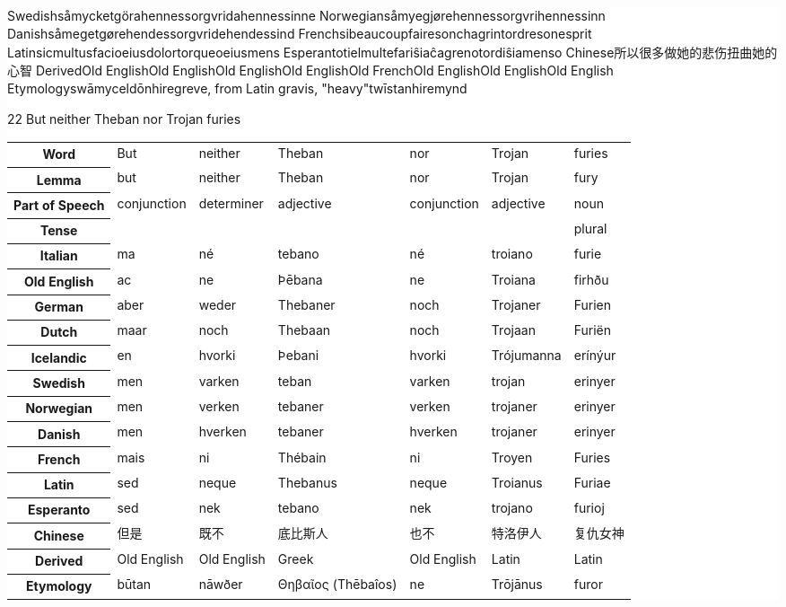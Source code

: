 <tr><th>Swedish</th><td>så</td><td>mycket</td><td>göra</td><td>hennes</td><td>sorg</td><td>vrida</td><td>hennes</td><td>sinne</td></tr>
<tr><th>Norwegian</th><td>så</td><td>mye</td><td>gjøre</td><td>hennes</td><td>sorg</td><td>vri</td><td>hennes</td><td>sinn</td></tr>
<tr><th>Danish</th><td>så</td><td>meget</td><td>gøre</td><td>hendes</td><td>sorg</td><td>vride</td><td>hendes</td><td>sind</td></tr>
<tr><th>French</th><td>si</td><td>beaucoup</td><td>faire</td><td>son</td><td>chagrin</td><td>tordre</td><td>son</td><td>esprit</td></tr>
<tr><th>Latin</th><td>sic</td><td>multus</td><td>facio</td><td>eius</td><td>dolor</td><td>torqueo</td><td>eius</td><td>mens</td></tr>
<tr><th>Esperanto</th><td>tiel</td><td>multe</td><td>fari</td><td>ŝia</td><td>ĉagreno</td><td>tordi</td><td>ŝia</td><td>menso</td></tr>
<tr><th>Chinese</th><td>所以</td><td>很多</td><td>做</td><td>她的</td><td>悲伤</td><td>扭曲</td><td>她的</td><td>心智</td></tr>
<tr><th>Derived</th><td>Old English</td><td>Old English</td><td>Old English</td><td>Old English</td><td>Old French</td><td>Old English</td><td>Old English</td><td>Old English</td></tr>
<tr><th>Etymology</th><td>swā</td><td>mycel</td><td>dōn</td><td>hire</td><td>greve, from Latin gravis, "heavy"</td><td>twīstan</td><td>hire</td><td>mynd</td></tr>
</table>

22 But neither Theban nor Trojan furies

<table>
<tr><th>Word</th><td>But</td><td>neither</td><td>Theban</td><td>nor</td><td>Trojan</td><td>furies</td></tr>
<tr><th>Lemma</th><td>but</td><td>neither</td><td>Theban</td><td>nor</td><td>Trojan</td><td>fury</td></tr>
<tr><th>Part of Speech</th><td>conjunction</td><td>determiner</td><td>adjective</td><td>conjunction</td><td>adjective</td><td>noun</td></tr>
<tr><th>Tense</th><td></td><td></td><td></td><td></td><td></td><td>plural</td></tr>
<tr><th>Italian</th><td>ma</td><td>né</td><td>tebano</td><td>né</td><td>troiano</td><td>furie</td></tr>
<tr><th>Old English</th><td>ac</td><td>ne</td><td>Þēbana</td><td>ne</td><td>Troiana</td><td>firhðu</td></tr>
<tr><th>German</th><td>aber</td><td>weder</td><td>Thebaner</td><td>noch</td><td>Trojaner</td><td>Furien</td></tr>
<tr><th>Dutch</th><td>maar</td><td>noch</td><td>Thebaan</td><td>noch</td><td>Trojaan</td><td>Furiën</td></tr>
<tr><th>Icelandic</th><td>en</td><td>hvorki</td><td>Þebani</td><td>hvorki</td><td>Trójumanna</td><td>erínýur</td></tr>
<tr><th>Swedish</th><td>men</td><td>varken</td><td>teban</td><td>varken</td><td>trojan</td><td>erinyer</td></tr>
<tr><th>Norwegian</th><td>men</td><td>verken</td><td>tebaner</td><td>verken</td><td>trojaner</td><td>erinyer</td></tr>
<tr><th>Danish</th><td>men</td><td>hverken</td><td>tebaner</td><td>hverken</td><td>trojaner</td><td>erinyer</td></tr>
<tr><th>French</th><td>mais</td><td>ni</td><td>Thébain</td><td>ni</td><td>Troyen</td><td>Furies</td></tr>
<tr><th>Latin</th><td>sed</td><td>neque</td><td>Thebanus</td><td>neque</td><td>Troianus</td><td>Furiae</td></tr>
<tr><th>Esperanto</th><td>sed</td><td>nek</td><td>tebano</td><td>nek</td><td>trojano</td><td>furioj</td></tr>
<tr><th>Chinese</th><td>但是</td><td>既不</td><td>底比斯人</td><td>也不</td><td>特洛伊人</td><td>复仇女神</td></tr>
<tr><th>Derived</th><td>Old English</td><td>Old English</td><td>Greek</td><td>Old English</td><td>Latin</td><td>Latin</td></tr>
<tr><th>Etymology</th><td>būtan</td><td>nāwðer</td><td>Θηβαῖος (Thēbaîos)</td><td>ne</td><td>Trōjānus</td><td>furor</td></tr>
</table>
